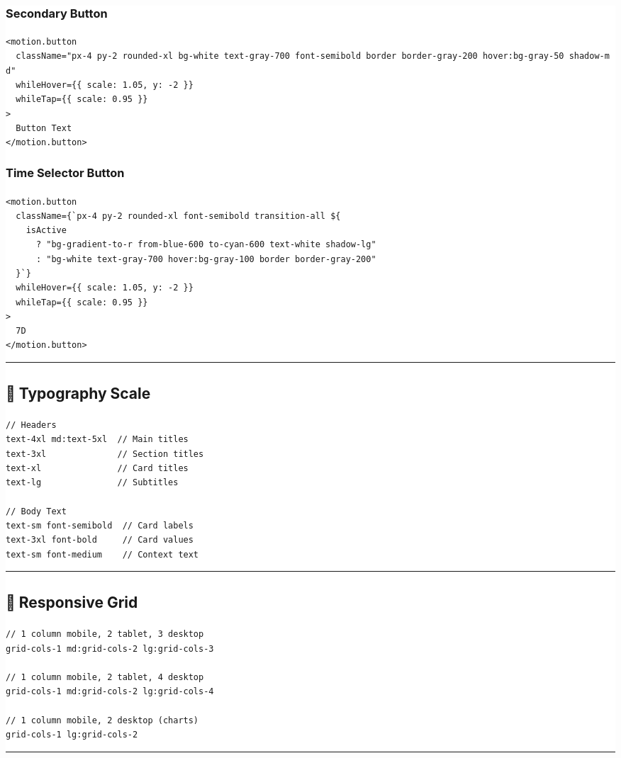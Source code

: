 ### **Secondary Button**

```tsx
<motion.button
  className="px-4 py-2 rounded-xl bg-white text-gray-700 font-semibold border border-gray-200 hover:bg-gray-50 shadow-md"
  whileHover={{ scale: 1.05, y: -2 }}
  whileTap={{ scale: 0.95 }}
>
  Button Text
</motion.button>
```

### **Time Selector Button**

```tsx
<motion.button
  className={`px-4 py-2 rounded-xl font-semibold transition-all ${
    isActive
      ? "bg-gradient-to-r from-blue-600 to-cyan-600 text-white shadow-lg"
      : "bg-white text-gray-700 hover:bg-gray-100 border border-gray-200"
  }`}
  whileHover={{ scale: 1.05, y: -2 }}
  whileTap={{ scale: 0.95 }}
>
  7D
</motion.button>
```

---

## 🎯 Typography Scale

```tsx
// Headers
text-4xl md:text-5xl  // Main titles
text-3xl              // Section titles
text-xl               // Card titles
text-lg               // Subtitles

// Body Text
text-sm font-semibold  // Card labels
text-3xl font-bold     // Card values
text-sm font-medium    // Context text
```

---

## 📱 Responsive Grid

```tsx
// 1 column mobile, 2 tablet, 3 desktop
grid-cols-1 md:grid-cols-2 lg:grid-cols-3

// 1 column mobile, 2 tablet, 4 desktop
grid-cols-1 md:grid-cols-2 lg:grid-cols-4

// 1 column mobile, 2 desktop (charts)
grid-cols-1 lg:grid-cols-2
```

---